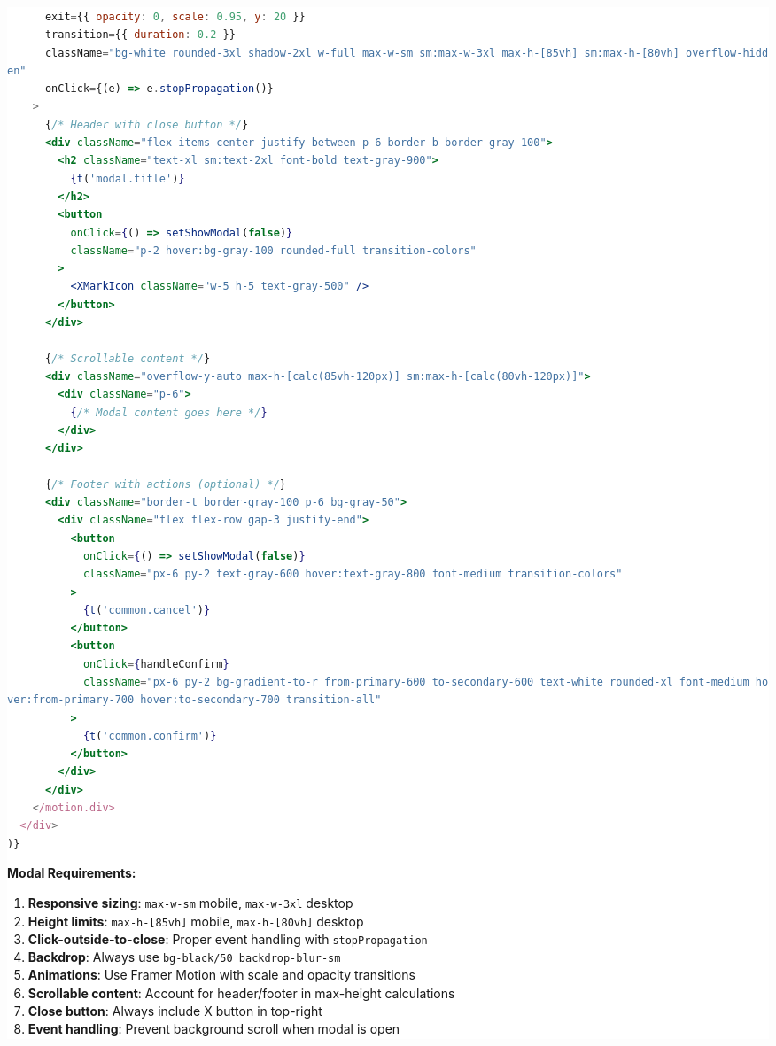 ```jsx
      exit={{ opacity: 0, scale: 0.95, y: 20 }}
      transition={{ duration: 0.2 }}
      className="bg-white rounded-3xl shadow-2xl w-full max-w-sm sm:max-w-3xl max-h-[85vh] sm:max-h-[80vh] overflow-hidden"
      onClick={(e) => e.stopPropagation()}
    >
      {/* Header with close button */}
      <div className="flex items-center justify-between p-6 border-b border-gray-100">
        <h2 className="text-xl sm:text-2xl font-bold text-gray-900">
          {t('modal.title')}
        </h2>
        <button
          onClick={() => setShowModal(false)}
          className="p-2 hover:bg-gray-100 rounded-full transition-colors"
        >
          <XMarkIcon className="w-5 h-5 text-gray-500" />
        </button>
      </div>

      {/* Scrollable content */}
      <div className="overflow-y-auto max-h-[calc(85vh-120px)] sm:max-h-[calc(80vh-120px)]">
        <div className="p-6">
          {/* Modal content goes here */}
        </div>
      </div>

      {/* Footer with actions (optional) */}
      <div className="border-t border-gray-100 p-6 bg-gray-50">
        <div className="flex flex-row gap-3 justify-end">
          <button
            onClick={() => setShowModal(false)}
            className="px-6 py-2 text-gray-600 hover:text-gray-800 font-medium transition-colors"
          >
            {t('common.cancel')}
          </button>
          <button
            onClick={handleConfirm}
            className="px-6 py-2 bg-gradient-to-r from-primary-600 to-secondary-600 text-white rounded-xl font-medium hover:from-primary-700 hover:to-secondary-700 transition-all"
          >
            {t('common.confirm')}
          </button>
        </div>
      </div>
    </motion.div>
  </div>
)}
```

**Modal Requirements:**
1. **Responsive sizing**: `max-w-sm` mobile, `max-w-3xl` desktop
2. **Height limits**: `max-h-[85vh]` mobile, `max-h-[80vh]` desktop
3. **Click-outside-to-close**: Proper event handling with `stopPropagation`
4. **Backdrop**: Always use `bg-black/50 backdrop-blur-sm`
5. **Animations**: Use Framer Motion with scale and opacity transitions
6. **Scrollable content**: Account for header/footer in max-height calculations
7. **Close button**: Always include X button in top-right
8. **Event handling**: Prevent background scroll when modal is open

